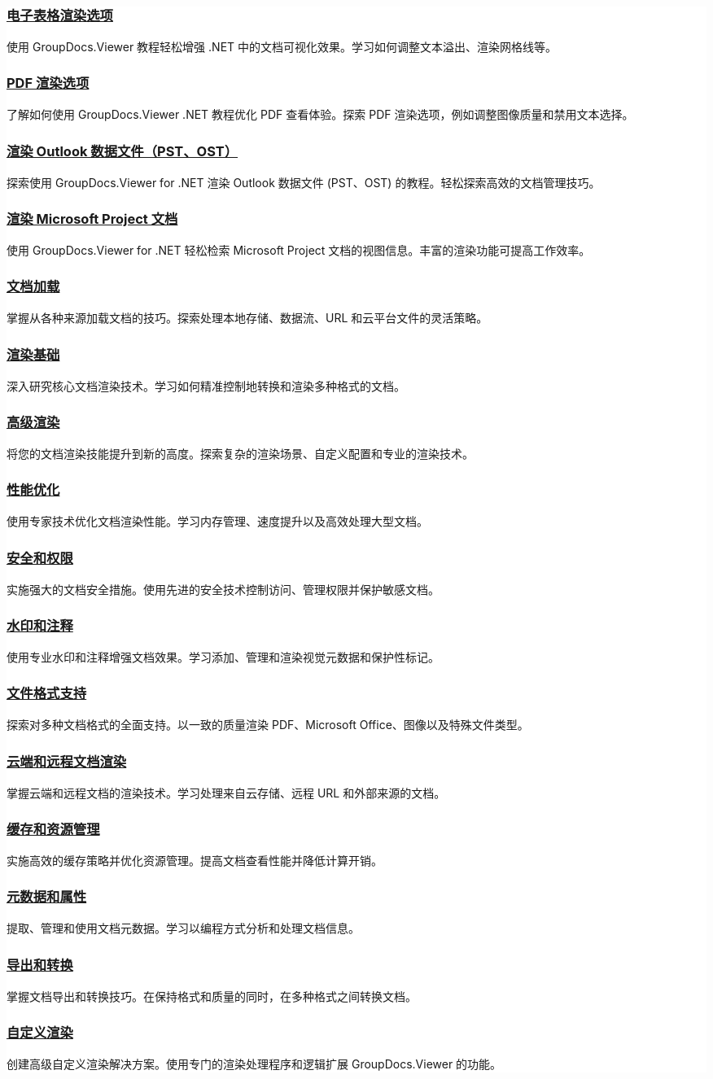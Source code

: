 ### [电子表格渲染选项](./spreadsheet-rendering-options/)
使用 GroupDocs.Viewer 教程轻松增强 .NET 中的文档可视化效果。学习如何调整文本溢出、渲染网格线等。
### [PDF 渲染选项](./pdf-rendering-options/)
了解如何使用 GroupDocs.Viewer .NET 教程优化 PDF 查看体验。探索 PDF 渲染选项，例如调整图像质量和禁用文本选择。
### [渲染 Outlook 数据文件（PST、OST）](./rendering-outlook-data-files/)
探索使用 GroupDocs.Viewer for .NET 渲染 Outlook 数据文件 (PST、OST) 的教程。轻松探索高效的文档管理技巧。
### [渲染 Microsoft Project 文档](./rendering-ms-project-documents/)
使用 GroupDocs.Viewer for .NET 轻松检索 Microsoft Project 文档的视图信息。丰富的渲染功能可提高工作效率。
### [文档加载](./document-loading/)
掌握从各种来源加载文档的技巧。探索处理本地存储、数据流、URL 和云平台文件的灵活策略。

### [渲染基础](./rendering-basics/)
深入研究核心文档渲染技术。学习如何精准控制地转换和渲染多种格式的文档。

### [高级渲染](./advanced-rendering/)
将您的文档渲染技能提升到新的高度。探索复杂的渲染场景、自定义配置和专业的渲染技术。

### [性能优化](./performance-optimization/)
使用专家技术优化文档渲染性能。学习内存管理、速度提升以及高效处理大型文档。

### [安全和权限](./security-permissions/)
实施强大的文档安全措施。使用先进的安全技术控制访问、管理权限并保护敏感文档。

### [水印和注释](./watermarks-annotations/)
使用专业水印和注释增强文档效果。学习添加、管理和渲染视觉元数据和保护性标记。

### [文件格式支持](./file-formats-support/)
探索对多种文档格式的全面支持。以一致的质量渲染 PDF、Microsoft Office、图像以及特殊文件类型。

### [云端和远程文档渲染](./cloud-remote-document-rendering/)
掌握云端和远程文档的渲染技术。学习处理来自云存储、远程 URL 和外部来源的文档。

### [缓存和资源管理](./caching-resource-management/)
实施高效的缓存策略并优化资源管理。提高文档查看性能并降低计算开销。

### [元数据和属性](./metadata-properties/)
提取、管理和使用文档元数据。学习以编程方式分析和处理文档信息。

### [导出和转换](./export-conversion/)
掌握文档导出和转换技巧。在保持格式和质量的同时，在多种格式之间转换文档。

### [自定义渲染](./custom-rendering/)
创建高级自定义渲染解决方案。使用专门的渲染处理程序和逻辑扩展 GroupDocs.Viewer 的功能。